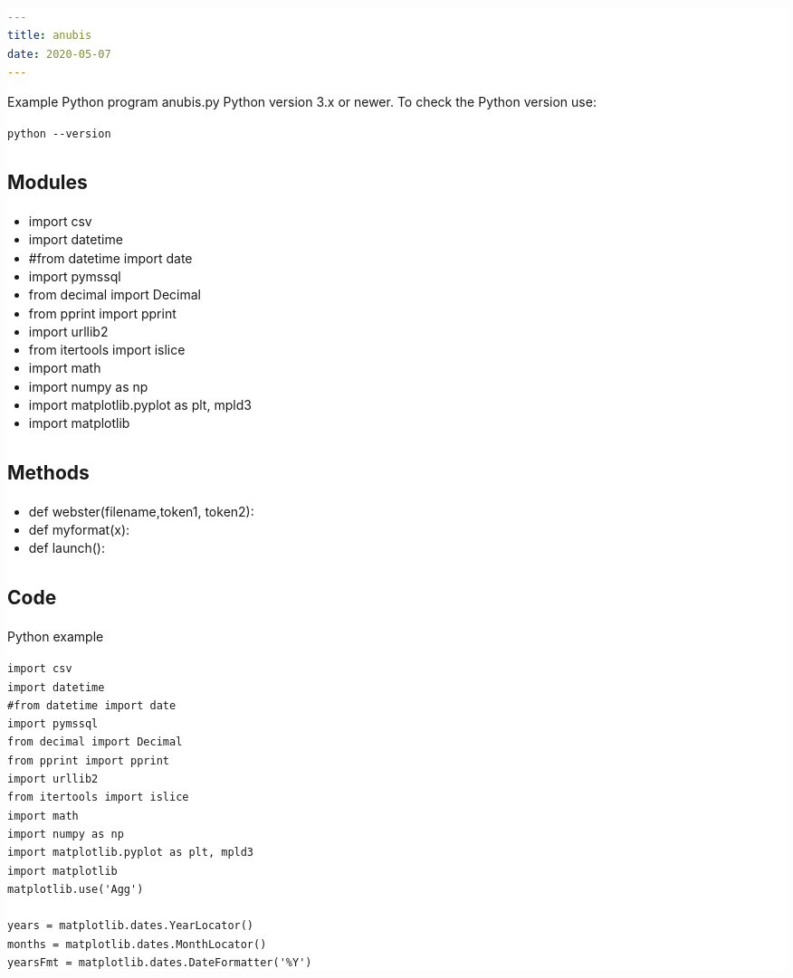 ```yaml
---
title: anubis
date: 2020-05-07
---
```

Example Python program anubis.py
Python version 3.x or newer.
To check the Python version use:

    python --version

## Modules

* import csv
* import datetime
* #from datetime import date
* import pymssql
* from decimal import Decimal
* from pprint import pprint
* import urllib2
* from itertools import islice
* import math
* import numpy as np
* import matplotlib.pyplot as plt, mpld3
* import matplotlib 

## Methods

* def webster(filename,token1, token2):
* def myformat(x):
* def launch():

## Code

Python example

    import csv
    import datetime
    #from datetime import date
    import pymssql
    from decimal import Decimal
    from pprint import pprint
    import urllib2
    from itertools import islice
    import math
    import numpy as np
    import matplotlib.pyplot as plt, mpld3
    import matplotlib 
    matplotlib.use('Agg')
    
    years = matplotlib.dates.YearLocator()
    months = matplotlib.dates.MonthLocator()
    yearsFmt = matplotlib.dates.DateFormatter('%Y')
    